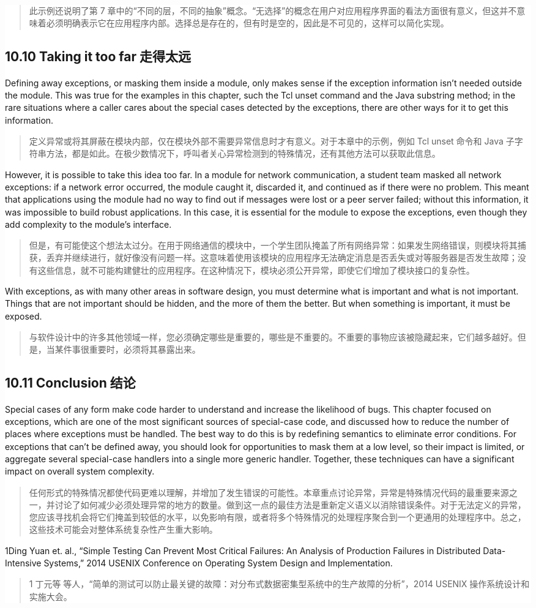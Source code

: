 > 此示例还说明了第 7 章中的“不同的层，不同的抽象”概念。“无选择”的概念在用户对应用程序界面的看法方面很有意义，但这并不意味着必须明确表示它在应用程序内部。选择总是存在的，但有时是空的，因此是不可见的，这样可以简化实现。

## 10.10 Taking it too far 走得太远

Defining away exceptions, or masking them inside a module, only makes sense if the exception information isn’t needed outside the module. This was true for the examples in this chapter, such the Tcl unset command and the Java substring method; in the rare situations where a caller cares about the special cases detected by the exceptions, there are other ways for it to get this information.

> 定义异常或将其屏蔽在模块内部，仅在模块外部不需要异常信息时才有意义。对于本章中的示例，例如 Tcl unset 命令和 Java 子字符串方法，都是如此。在极少数情况下，呼叫者关心异常检测到的特殊情况，还有其他方法可以获取此信息。

However, it is possible to take this idea too far. In a module for network communication, a student team masked all network exceptions: if a network error occurred, the module caught it, discarded it, and continued as if there were no problem. This meant that applications using the module had no way to find out if messages were lost or a peer server failed; without this information, it was impossible to build robust applications. In this case, it is essential for the module to expose the exceptions, even though they add complexity to the module’s interface.

> 但是，有可能使这个想法太过分。在用于网络通信的模块中，一个学生团队掩盖了所有网络异常：如果发生网络错误，则模块将其捕获，丢弃并继续进行，就好像没有问题一样。这意味着使用该模块的应用程序无法确定消息是否丢失或对等服务器是否发生故障；没有这些信息，就不可能构建健壮的应用程序。在这种情况下，模块必须公开异常，即使它们增加了模块接口的复杂性。

With exceptions, as with many other areas in software design, you must determine what is important and what is not important. Things that are not important should be hidden, and the more of them the better. But when something is important, it must be exposed.

> 与软件设计中的许多其他领域一样，您必须确定哪些是重要的，哪些是不重要的。不重要的事物应该被隐藏起来，它们越多越好。但是，当某件事很重要时，必须将其暴露出来。

## 10.11 Conclusion 结论

Special cases of any form make code harder to understand and increase the likelihood of bugs. This chapter focused on exceptions, which are one of the most significant sources of special-case code, and discussed how to reduce the number of places where exceptions must be handled. The best way to do this is by redefining semantics to eliminate error conditions. For exceptions that can’t be defined away, you should look for opportunities to mask them at a low level, so their impact is limited, or aggregate several special-case handlers into a single more generic handler. Together, these techniques can have a significant impact on overall system complexity.

> 任何形式的特殊情况都使代码更难以理解，并增加了发生错误的可能性。本章重点讨论异常，异常是特殊情况代码的最重要来源之一，并讨论了如何减少必须处理异常的地方的数量。做到这一点的最佳方法是重新定义语义以消除错误条件。对于无法定义的异常，您应该寻找机会将它们掩盖到较低的水平，以免影响有限，或者将多个特殊情况的处理程序聚合到一个更通用的处理程序中。总之，这些技术可能会对整体系统复杂性产生重大影响。

1Ding Yuan et. al., “Simple Testing Can Prevent Most Critical Failures: An Analysis of Production Failures in Distributed Data-Intensive Systems,” 2014 USENIX Conference on Operating System Design and Implementation.

> 1 丁元等 等人，“简单的测试可以防止最关键的故障：对分布式数据密集型系统中的生产故障的分析”，2014 USENIX 操作系统设计和实施大会。
